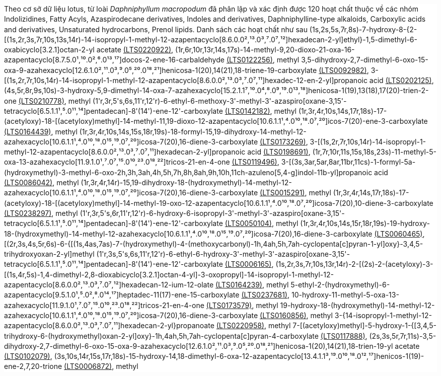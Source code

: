 Theo cơ sở dữ liệu lotus, từ loài *Daphniphyllum macropodum* đã phân lập và xác định được 120 hoạt chất thuộc về các nhóm Indolizidines, Fatty Acyls, Azaspirodecane derivatives, Indoles and derivatives, Daphniphylline-type alkaloids, Carboxylic acids and derivatives, Unsaturated hydrocarbons, Prenol lipids. Danh sách các hoạt chất như sau (1s,2s,5s,7r,8s)-7-hydroxy-8-{2-[(1s,2r,3s,7r,10s,13s,14r)-14-isopropyl-1-methyl-12-azapentacyclo[8.6.0.0²,¹³.0³,⁷.0⁷,¹²]hexadecan-2-yl]ethyl}-1,5-dimethyl-6-oxabicyclo[3.2.1]octan-2-yl acetate [(LTS0220922)](https://lotus.naturalproducts.net/compound/lotus_id/LTS0220922), (1r,6r,10r,13r,14s,17s)-14-methyl-9,20-dioxo-21-oxa-16-azapentacyclo[8.7.5.0¹,¹⁰.0²,⁶.0¹³,¹⁷]docos-2-ene-16-carbaldehyde [(LTS0122256)](https://lotus.naturalproducts.net/compound/lotus_id/LTS0122256), methyl 3,5-dihydroxy-2,7-dimethyl-6-oxo-15-oxa-9-azahexacyclo[12.6.1.0²,¹¹.0³,⁹.0⁵,²⁰.0¹⁸,²¹]henicosa-1(20),14(21),18-triene-19-carboxylate [(LTS0092982)](https://lotus.naturalproducts.net/compound/lotus_id/LTS0092982), 3-[(1s,2r,7r,10s,14r)-14-isopropyl-1-methyl-12-azapentacyclo[8.6.0.0²,¹³.0³,⁷.0⁷,¹¹]hexadec-12-en-2-yl]propanoic acid [(LTS0202125)](https://lotus.naturalproducts.net/compound/lotus_id/LTS0202125), (4s,5r,8r,9s,10s)-3-hydroxy-5,9-dimethyl-14-oxa-7-azahexacyclo[15.2.1.1⁷,¹⁰.0⁴,⁸.0⁹,¹⁹.0¹³,¹⁸]henicosa-1(19),13(18),17(20)-trien-2-one [(LTS0210778)](https://lotus.naturalproducts.net/compound/lotus_id/LTS0210778), methyl (1'r,3r,5's,6s,11'r,12'r)-6-ethyl-6-methoxy-3'-methyl-3'-azaspiro[oxane-3,15'-tetracyclo[6.5.1.1¹,⁵.0¹¹,¹⁴]pentadecan]-8'(14')-ene-12'-carboxylate [(LTS0142182)](https://lotus.naturalproducts.net/compound/lotus_id/LTS0142182), methyl (1r,3r,4r,10s,14s,17r,18s)-17-(acetyloxy)-18-[(acetyloxy)methyl]-14-methyl-11,19-dioxo-12-azapentacyclo[10.6.1.1¹,⁴.0¹⁰,¹⁸.0⁷,²⁰]icos-7(20)-ene-3-carboxylate [(LTS0164439)](https://lotus.naturalproducts.net/compound/lotus_id/LTS0164439), methyl (1r,3r,4r,10s,14s,15s,18r,19s)-18-formyl-15,19-dihydroxy-14-methyl-12-azahexacyclo[10.6.1.1¹,⁴.0¹⁰,¹⁸.0¹⁵,¹⁹.0⁷,²⁰]icosa-7(20),16-diene-3-carboxylate [(LTS0173269)](https://lotus.naturalproducts.net/compound/lotus_id/LTS0173269), 3-[(1s,2r,7r,10s,14r)-14-isopropyl-1-methyl-12-azapentacyclo[8.6.0.0²,¹³.0³,⁷.0⁷,¹¹]hexadecan-2-yl]propanoic acid [(LTS0198691)](https://lotus.naturalproducts.net/compound/lotus_id/LTS0198691), (1r,7r,10r,11s,15s,18s,23s)-11-methyl-5-oxa-13-azahexacyclo[11.9.1.0¹,⁷.0⁷,¹⁵.0¹⁰,²³.0¹⁸,²²]tricos-21-en-4-one [(LTS0119496)](https://lotus.naturalproducts.net/compound/lotus_id/LTS0119496), 3-[(3s,3ar,5ar,8ar,11br,11cs)-1-formyl-5a-(hydroxymethyl)-3-methyl-6-oxo-2h,3h,3ah,4h,5h,7h,8h,8ah,9h,10h,11ch-azuleno[5,4-g]indol-11b-yl]propanoic acid [(LTS0086042)](https://lotus.naturalproducts.net/compound/lotus_id/LTS0086042), methyl (1r,3r,4r,14r)-15,19-dihydroxy-18-(hydroxymethyl)-14-methyl-12-azahexacyclo[10.6.1.1¹,⁴.0¹⁰,¹⁸.0¹⁵,¹⁹.0⁷,²⁰]icosa-7(20),16-diene-3-carboxylate [(LTS0015291)](https://lotus.naturalproducts.net/compound/lotus_id/LTS0015291), methyl (1r,3r,4r,14s,17r,18s)-17-(acetyloxy)-18-[(acetyloxy)methyl]-14-methyl-19-oxo-12-azapentacyclo[10.6.1.1¹,⁴.0¹⁰,¹⁸.0⁷,²⁰]icosa-7(20),10-diene-3-carboxylate [(LTS0238297)](https://lotus.naturalproducts.net/compound/lotus_id/LTS0238297), methyl (1'r,3r,5's,6r,11'r,12'r)-6-hydroxy-6-isopropyl-3'-methyl-3'-azaspiro[oxane-3,15'-tetracyclo[6.5.1.1¹,⁵.0¹¹,¹⁴]pentadecan]-8'(14')-ene-12'-carboxylate [(LTS0050104)](https://lotus.naturalproducts.net/compound/lotus_id/LTS0050104), methyl (1r,3r,4r,10s,14s,15r,18r,19s)-19-hydroxy-18-(hydroxymethyl)-14-methyl-12-azahexacyclo[10.6.1.1¹,⁴.0¹⁰,¹⁸.0¹⁵,¹⁹.0⁷,²⁰]icosa-7(20),16-diene-3-carboxylate [(LTS0060465)](https://lotus.naturalproducts.net/compound/lotus_id/LTS0060465), [(2r,3s,4s,5r,6s)-6-{[(1s,4as,7as)-7-(hydroxymethyl)-4-(methoxycarbonyl)-1h,4ah,5h,7ah-cyclopenta[c]pyran-1-yl]oxy}-3,4,5-trihydroxyoxan-2-yl]methyl (1'r,3s,5's,6s,11'r,12'r)-6-ethyl-6-hydroxy-3'-methyl-3'-azaspiro[oxane-3,15'-tetracyclo[6.5.1.1¹,⁵.0¹¹,¹⁴]pentadecan]-8'(14')-ene-12'-carboxylate [(LTS0006165)](https://lotus.naturalproducts.net/compound/lotus_id/LTS0006165), (1s,2r,3s,7r,10s,13r,14r)-2-[(2s)-2-(acetyloxy)-3-[(1s,4r,5s)-1,4-dimethyl-2,8-dioxabicyclo[3.2.1]octan-4-yl]-3-oxopropyl]-14-isopropyl-1-methyl-12-azapentacyclo[8.6.0.0²,¹³.0³,⁷.0⁷,¹²]hexadecan-12-ium-12-olate [(LTS0164239)](https://lotus.naturalproducts.net/compound/lotus_id/LTS0164239), methyl 5-ethyl-2-(hydroxymethyl)-6-azapentacyclo[9.5.1.0¹,⁵.0²,⁸.0¹⁴,¹⁷]heptadec-11(17)-ene-15-carboxylate [(LTS0237681)](https://lotus.naturalproducts.net/compound/lotus_id/LTS0237681), 10-hydroxy-11-methyl-5-oxa-13-azahexacyclo[11.9.1.0¹,⁷.0⁷,¹⁵.0¹⁰,²³.0¹⁸,²²]tricos-21-en-4-one [(LTS0173579)](https://lotus.naturalproducts.net/compound/lotus_id/LTS0173579), methyl 19-hydroxy-18-(hydroxymethyl)-14-methyl-12-azahexacyclo[10.6.1.1¹,⁴.0¹⁰,¹⁸.0¹⁵,¹⁹.0⁷,²⁰]icosa-7(20),16-diene-3-carboxylate [(LTS0160856)](https://lotus.naturalproducts.net/compound/lotus_id/LTS0160856), methyl 3-{14-isopropyl-1-methyl-12-azapentacyclo[8.6.0.0²,¹³.0³,⁷.0⁷,¹¹]hexadecan-2-yl}propanoate [(LTS0220958)](https://lotus.naturalproducts.net/compound/lotus_id/LTS0220958), methyl 7-[(acetyloxy)methyl]-5-hydroxy-1-{[3,4,5-trihydroxy-6-(hydroxymethyl)oxan-2-yl]oxy}-1h,4ah,5h,7ah-cyclopenta[c]pyran-4-carboxylate [(LTS0117888)](https://lotus.naturalproducts.net/compound/lotus_id/LTS0117888), (2s,3s,5r,7r,11s)-3,5-dihydroxy-2,7-dimethyl-6-oxo-15-oxa-9-azahexacyclo[12.6.1.0²,¹¹.0³,⁹.0⁵,²⁰.0¹⁸,²¹]henicosa-1(20),14(21),18-trien-19-yl acetate [(LTS0102079)](https://lotus.naturalproducts.net/compound/lotus_id/LTS0102079), (3s,10s,14r,15s,17r,18s)-15-hydroxy-14,18-dimethyl-6-oxa-12-azapentacyclo[13.4.1.1³,¹⁹.0¹⁰,¹⁸.0¹²,¹⁷]henicos-1(19)-ene-2,7,20-trione [(LTS0006872)](https://lotus.naturalproducts.net/compound/lotus_id/LTS0006872), methyl